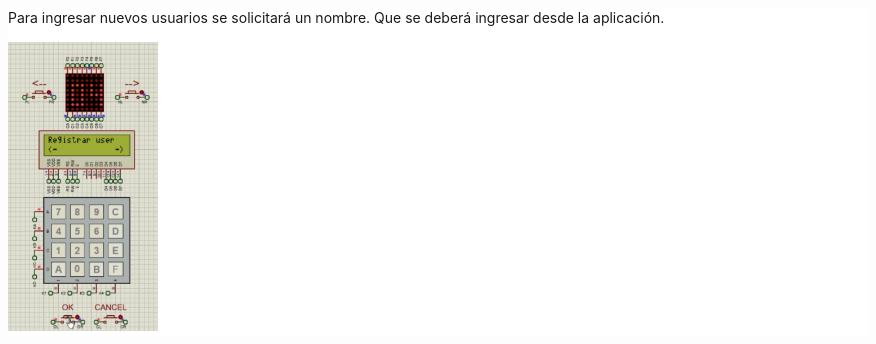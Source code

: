 Para ingresar nuevos usuarios se solicitará un nombre. Que se deberá ingresar desde la aplicación.

<img src="../user/assets/24.png" alt="Descripción de la imagen" width="150">